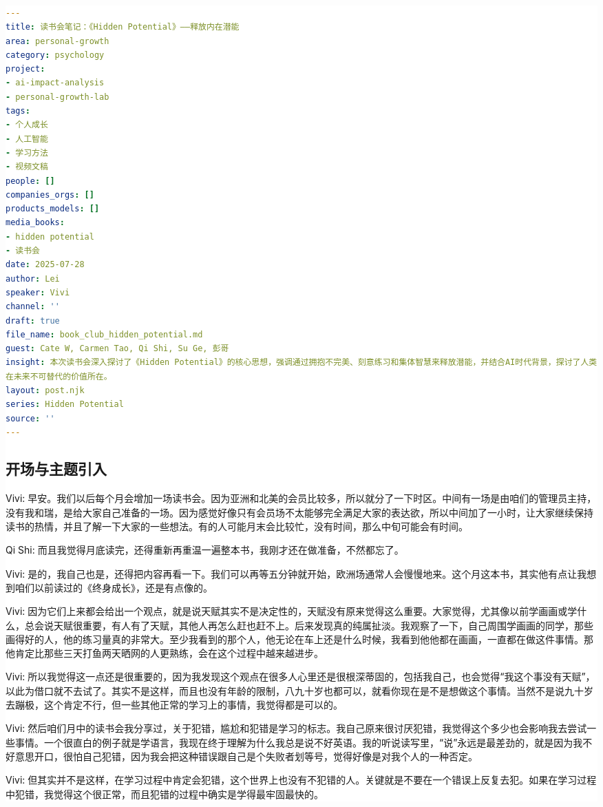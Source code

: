 ```yaml
---
title: 读书会笔记：《Hidden Potential》——释放内在潜能
area: personal-growth
category: psychology
project:
- ai-impact-analysis
- personal-growth-lab
tags:
- 个人成长
- 人工智能
- 学习方法
- 视频文稿
people: []
companies_orgs: []
products_models: []
media_books:
- hidden potential
- 读书会
date: 2025-07-28
author: Lei
speaker: Vivi
channel: ''
draft: true
file_name: book_club_hidden_potential.md
guest: Cate W, Carmen Tao, Qi Shi, Su Ge, 彭哥
insight: 本次读书会深入探讨了《Hidden Potential》的核心思想，强调通过拥抱不完美、刻意练习和集体智慧来释放潜能，并结合AI时代背景，探讨了人类在未来不可替代的价值所在。
layout: post.njk
series: Hidden Potential
source: ''
---
```

## 开场与主题引入

Vivi: 早安。我们以后每个月会增加一场读书会。因为亚洲和北美的会员比较多，所以就分了一下时区。中间有一场是由咱们的管理员主持，没有我和瑞，是给大家自己准备的一场。因为感觉好像只有会员场不太能够完全满足大家的表达欲，所以中间加了一小时，让大家继续保持读书的热情，并且了解一下大家的一些想法。有的人可能月末会比较忙，没有时间，那么中旬可能会有时间。

Qi Shi: 而且我觉得月底读完，还得重新再重温一遍整本书，我刚才还在做准备，不然都忘了。

Vivi: 是的，我自己也是，还得把内容再看一下。我们可以再等五分钟就开始，欧洲场通常人会慢慢地来。这个月这本书，其实他有点让我想到咱们以前读过的《终身成长》，还是有点像的。

Vivi: 因为它们上来都会给出一个观点，就是说天赋其实不是决定性的，天赋没有原来觉得这么重要。大家觉得，尤其像以前学画画或学什么，总会说天赋很重要，有人有了天赋，其他人再怎么赶也赶不上。后来发现真的纯属扯淡。我观察了一下，自己周围学画画的同学，那些画得好的人，他的练习量真的非常大。至少我看到的那个人，他无论在车上还是什么时候，我看到他他都在画画，一直都在做这件事情。那他肯定比那些三天打鱼两天晒网的人更熟练，会在这个过程中越来越进步。

Vivi: 所以我觉得这一点还是很重要的，因为我发现这个观点在很多人心里还是很根深蒂固的，包括我自己，也会觉得“我这个事没有天赋”，以此为借口就不去试了。其实不是这样，而且也没有年龄的限制，八九十岁也都可以，就看你现在是不是想做这个事情。当然不是说九十岁去蹦极，这个肯定不行，但一些其他正常的学习上的事情，我觉得都是可以的。

Vivi: 然后咱们月中的读书会我分享过，关于犯错，尴尬和犯错是学习的标志。我自己原来很讨厌犯错，我觉得这个多少也会影响我去尝试一些事情。一个很直白的例子就是学语言，我现在终于理解为什么我总是说不好英语。我的听说读写里，“说”永远是最差劲的，就是因为我不好意思开口，很怕自己犯错，因为我会把这种错误跟自己是个失败者划等号，觉得好像是对我个人的一种否定。

Vivi: 但其实并不是这样，在学习过程中肯定会犯错，这个世界上也没有不犯错的人。关键就是不要在一个错误上反复去犯。如果在学习过程中犯错，我觉得这个很正常，而且犯错的过程中确实是学得最牢固最快的。
